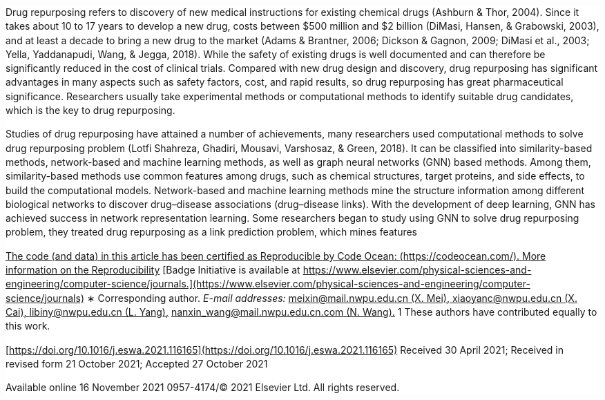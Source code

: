 


Drug repurposing refers to discovery of new medical instructions for
existing chemical drugs (Ashburn & Thor, 2004). Since it takes about
10 to 17 years to develop a new drug, costs between $500 million
and $2 billion (DiMasi, Hansen, & Grabowski, 2003), and at least a
decade to bring a new drug to the market (Adams & Brantner, 2006;
Dickson & Gagnon, 2009; DiMasi et al., 2003; Yella, Yaddanapudi,
Wang, & Jegga, 2018). While the safety of existing drugs is well
documented and can therefore be significantly reduced in the cost of
clinical trials. Compared with new drug design and discovery, drug
repurposing has significant advantages in many aspects such as safety
factors, cost, and rapid results, so drug repurposing has great pharmaceutical significance. Researchers usually take experimental methods or
computational methods to identify suitable drug candidates, which is
the key to drug repurposing.



Studies of drug repurposing have attained a number of achievements, many researchers used computational methods to solve drug
repurposing problem (Lotfi Shahreza, Ghadiri, Mousavi, Varshosaz,
& Green, 2018). It can be classified into similarity-based methods,
network-based and machine learning methods, as well as graph neural
networks (GNN) based methods. Among them, similarity-based methods use common features among drugs, such as chemical structures,
target proteins, and side effects, to build the computational models.
Network-based and machine learning methods mine the structure information among different biological networks to discover drug–disease
associations (drug–disease links).
With the development of deep learning, GNN has achieved success in network representation learning. Some researchers began to
study using GNN to solve drug repurposing problem, they treated
drug repurposing as a link prediction problem, which mines features



[The code (and data) in this article has been certified as Reproducible by Code Ocean: (https://codeocean.com/). More information on the Reproducibility](https://codeocean.com/)
[Badge Initiative is available at https://www.elsevier.com/physical-sciences-and-engineering/computer-science/journals.](https://www.elsevier.com/physical-sciences-and-engineering/computer-science/journals)
∗ Corresponding author.
_E-mail addresses:_ [meixin@mail.nwpu.edu.cn (X. Mei), xiaoyanc@nwpu.edu.cn (X. Cai), libiny@nwpu.edu.cn (L. Yang),](mailto:meixin@mail.nwpu.edu.cn)
[nanxin_wang@mail.nwpu.edu.cn.com (N. Wang).](mailto:nanxin_wang@mail.nwpu.edu.cn.com)
1 These authors have contributed equally to this work.


[https://doi.org/10.1016/j.eswa.2021.116165](https://doi.org/10.1016/j.eswa.2021.116165)
Received 30 April 2021; Received in revised form 21 October 2021; Accepted 27 October 2021

Available online 16 November 2021
0957-4174/© 2021 Elsevier Ltd. All rights reserved.

